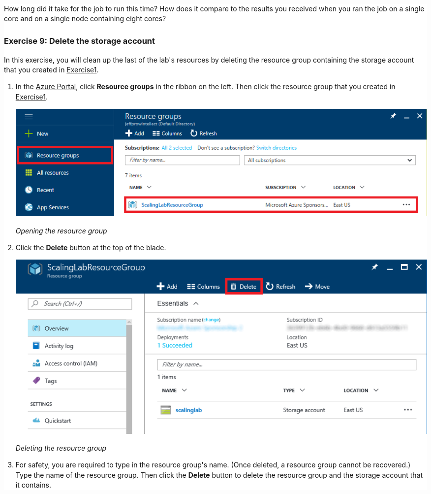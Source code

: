 How long did it take for the job to run this time? How does it compare to the results you received when you ran the job on a single core and on a single node containing eight cores?

### Exercise 9: Delete the storage account

In this exercise, you will clean up the last of the lab's resources by deleting the resource group containing the storage account that you created in [Exercise1](#exercise-1-create-a-storage-account-and-configure-python-scripts).

1. In the [Azure Portal](https://portal.azure.com?WT.mc_id=academiccontent-github-cxa), click **Resource groups** in the ribbon on the left. Then click the resource group that you created in [Exercise1](#exercise-1-create-a-storage-account-and-configure-python-scripts).

    ![Opening the resource group](Images/open-resource-group.png)

    _Opening the resource group_

1. Click the **Delete** button at the top of the blade.

    ![Deleting the resource group](Images/delete-resource-group-2.png)

    _Deleting the resource group_

1. For safety, you are required to type in the resource group's name. (Once deleted, a resource group cannot be recovered.) Type the name of the resource group. Then click the **Delete** button to delete the resource group and the storage account that it contains.
